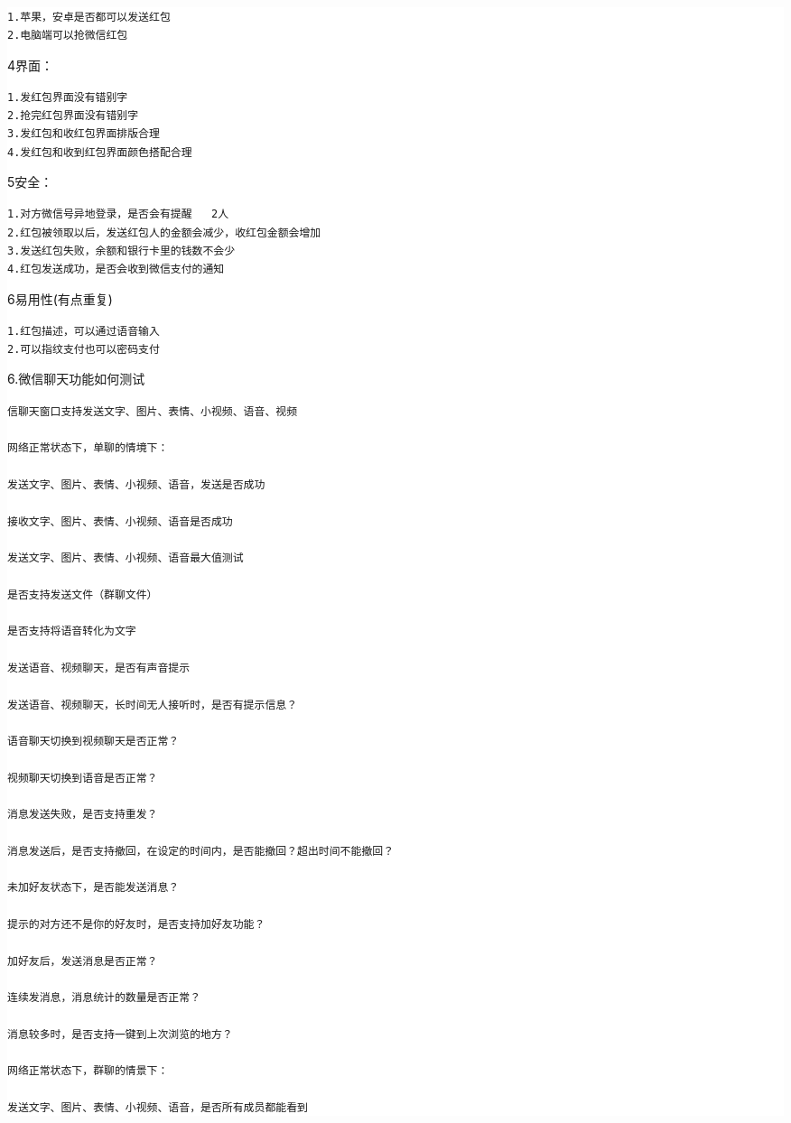 	1.苹果，安卓是否都可以发送红包
	2.电脑端可以抢微信红包

4界面：

	1.发红包界面没有错别字
	2.抢完红包界面没有错别字
	3.发红包和收红包界面排版合理
	4.发红包和收到红包界面颜色搭配合理

5安全：

	1.对方微信号异地登录，是否会有提醒   2人
	2.红包被领取以后，发送红包人的金额会减少，收红包金额会增加
	3.发送红包失败，余额和银行卡里的钱数不会少
	4.红包发送成功，是否会收到微信支付的通知

6易用性(有点重复)

	1.红包描述，可以通过语音输入
	2.可以指纹支付也可以密码支付

6.微信聊天功能如何测试

	信聊天窗口支持发送文字、图片、表情、小视频、语音、视频

	网络正常状态下，单聊的情境下：

	发送文字、图片、表情、小视频、语音，发送是否成功

	接收文字、图片、表情、小视频、语音是否成功

	发送文字、图片、表情、小视频、语音最大值测试

	是否支持发送文件（群聊文件）

	是否支持将语音转化为文字

	发送语音、视频聊天，是否有声音提示

	发送语音、视频聊天，长时间无人接听时，是否有提示信息？

	语音聊天切换到视频聊天是否正常？

	视频聊天切换到语音是否正常？

	消息发送失败，是否支持重发？

	消息发送后，是否支持撤回，在设定的时间内，是否能撤回？超出时间不能撤回？

	未加好友状态下，是否能发送消息？

	提示的对方还不是你的好友时，是否支持加好友功能？

	加好友后，发送消息是否正常？

	连续发消息，消息统计的数量是否正常？

	消息较多时，是否支持一键到上次浏览的地方？

	网络正常状态下，群聊的情景下：
	
	发送文字、图片、表情、小视频、语音，是否所有成员都能看到
	